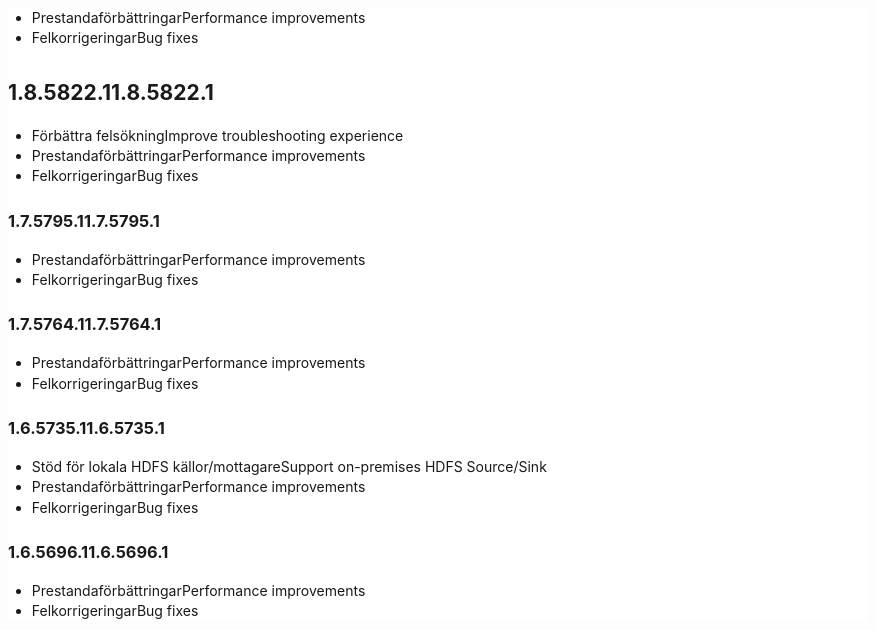 *  <span data-ttu-id="645b3-204">Prestandaförbättringar</span><span class="sxs-lookup"><span data-stu-id="645b3-204">Performance improvements</span></span>
*  <span data-ttu-id="645b3-205">Felkorrigeringar</span><span class="sxs-lookup"><span data-stu-id="645b3-205">Bug fixes</span></span>

## <a name="1858221"></a><span data-ttu-id="645b3-206">1.8.5822.1</span><span class="sxs-lookup"><span data-stu-id="645b3-206">1.8.5822.1</span></span>

*  <span data-ttu-id="645b3-207">Förbättra felsökning</span><span class="sxs-lookup"><span data-stu-id="645b3-207">Improve troubleshooting experience</span></span>
*  <span data-ttu-id="645b3-208">Prestandaförbättringar</span><span class="sxs-lookup"><span data-stu-id="645b3-208">Performance improvements</span></span>
*  <span data-ttu-id="645b3-209">Felkorrigeringar</span><span class="sxs-lookup"><span data-stu-id="645b3-209">Bug fixes</span></span>

### <a name="1757951"></a><span data-ttu-id="645b3-210">1.7.5795.1</span><span class="sxs-lookup"><span data-stu-id="645b3-210">1.7.5795.1</span></span>

*  <span data-ttu-id="645b3-211">Prestandaförbättringar</span><span class="sxs-lookup"><span data-stu-id="645b3-211">Performance improvements</span></span>
*  <span data-ttu-id="645b3-212">Felkorrigeringar</span><span class="sxs-lookup"><span data-stu-id="645b3-212">Bug fixes</span></span>

### <a name="1757641"></a><span data-ttu-id="645b3-213">1.7.5764.1</span><span class="sxs-lookup"><span data-stu-id="645b3-213">1.7.5764.1</span></span>

*  <span data-ttu-id="645b3-214">Prestandaförbättringar</span><span class="sxs-lookup"><span data-stu-id="645b3-214">Performance improvements</span></span>
*  <span data-ttu-id="645b3-215">Felkorrigeringar</span><span class="sxs-lookup"><span data-stu-id="645b3-215">Bug fixes</span></span>

### <a name="1657351"></a><span data-ttu-id="645b3-216">1.6.5735.1</span><span class="sxs-lookup"><span data-stu-id="645b3-216">1.6.5735.1</span></span>

*  <span data-ttu-id="645b3-217">Stöd för lokala HDFS källor/mottagare</span><span class="sxs-lookup"><span data-stu-id="645b3-217">Support on-premises HDFS Source/Sink</span></span>
*  <span data-ttu-id="645b3-218">Prestandaförbättringar</span><span class="sxs-lookup"><span data-stu-id="645b3-218">Performance improvements</span></span>
*  <span data-ttu-id="645b3-219">Felkorrigeringar</span><span class="sxs-lookup"><span data-stu-id="645b3-219">Bug fixes</span></span>

### <a name="1656961"></a><span data-ttu-id="645b3-220">1.6.5696.1</span><span class="sxs-lookup"><span data-stu-id="645b3-220">1.6.5696.1</span></span>

*  <span data-ttu-id="645b3-221">Prestandaförbättringar</span><span class="sxs-lookup"><span data-stu-id="645b3-221">Performance improvements</span></span>
*  <span data-ttu-id="645b3-222">Felkorrigeringar</span><span class="sxs-lookup"><span data-stu-id="645b3-222">Bug fixes</span></span>
